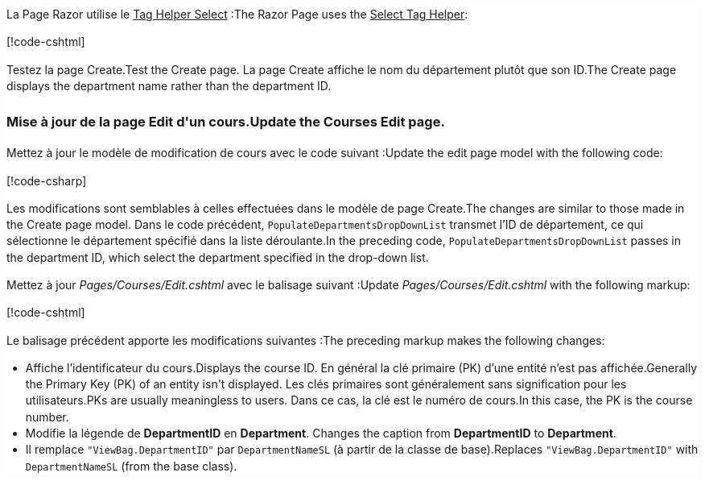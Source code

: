 <span data-ttu-id="ec433-143">La Page Razor utilise le [Tag Helper Select](xref:mvc/views/working-with-forms#the-select-tag-helper) :</span><span class="sxs-lookup"><span data-stu-id="ec433-143">The Razor Page uses the [Select Tag Helper](xref:mvc/views/working-with-forms#the-select-tag-helper):</span></span>

[!code-cshtml[](intro/samples/cu/Pages/Courses/Create.cshtml?range=28-35&highlight=3-6)]

<span data-ttu-id="ec433-144">Testez la page Create.</span><span class="sxs-lookup"><span data-stu-id="ec433-144">Test the Create page.</span></span> <span data-ttu-id="ec433-145">La page Create affiche le nom du département plutôt que son ID.</span><span class="sxs-lookup"><span data-stu-id="ec433-145">The Create page displays the department name rather than the department ID.</span></span>

### <a name="update-the-courses-edit-page"></a><span data-ttu-id="ec433-146">Mise à jour de la page Edit d'un cours.</span><span class="sxs-lookup"><span data-stu-id="ec433-146">Update the Courses Edit page.</span></span>

<span data-ttu-id="ec433-147">Mettez à jour le modèle de modification de cours avec le code suivant :</span><span class="sxs-lookup"><span data-stu-id="ec433-147">Update the edit page model with the following code:</span></span>

[!code-csharp[](intro/samples/cu/Pages/Courses/Edit.cshtml.cs?highlight=8,28,35,36,40,47-999)]

<span data-ttu-id="ec433-148">Les modifications sont semblables à celles effectuées dans le modèle de page Create.</span><span class="sxs-lookup"><span data-stu-id="ec433-148">The changes are similar to those made in the Create page model.</span></span> <span data-ttu-id="ec433-149">Dans le code précédent, `PopulateDepartmentsDropDownList` transmet l’ID de département, ce qui sélectionne le département spécifié dans la liste déroulante.</span><span class="sxs-lookup"><span data-stu-id="ec433-149">In the preceding code, `PopulateDepartmentsDropDownList` passes in the department ID, which select the department specified in the drop-down list.</span></span>

<span data-ttu-id="ec433-150">Mettez à jour *Pages/Courses/Edit.cshtml* avec le balisage suivant :</span><span class="sxs-lookup"><span data-stu-id="ec433-150">Update *Pages/Courses/Edit.cshtml* with the following markup:</span></span>

[!code-cshtml[](intro/samples/cu/Pages/Courses/Edit.cshtml?highlight=17-20,32-35)]

<span data-ttu-id="ec433-151">Le balisage précédent apporte les modifications suivantes :</span><span class="sxs-lookup"><span data-stu-id="ec433-151">The preceding markup makes the following changes:</span></span>

* <span data-ttu-id="ec433-152">Affiche l’identificateur du cours.</span><span class="sxs-lookup"><span data-stu-id="ec433-152">Displays the course ID.</span></span> <span data-ttu-id="ec433-153">En général la clé primaire (PK) d’une entité n’est pas affichée.</span><span class="sxs-lookup"><span data-stu-id="ec433-153">Generally the Primary Key (PK) of an entity isn't displayed.</span></span> <span data-ttu-id="ec433-154">Les clés primaires sont généralement sans signification pour les utilisateurs.</span><span class="sxs-lookup"><span data-stu-id="ec433-154">PKs are usually meaningless to users.</span></span> <span data-ttu-id="ec433-155">Dans ce cas, la clé est le numéro de cours.</span><span class="sxs-lookup"><span data-stu-id="ec433-155">In this case, the PK is the course number.</span></span>
* <span data-ttu-id="ec433-156">Modifie la légende de **DepartmentID** en **Department**. </span><span class="sxs-lookup"><span data-stu-id="ec433-156">Changes the caption from **DepartmentID** to **Department**.</span></span>
* <span data-ttu-id="ec433-157">Il remplace `"ViewBag.DepartmentID"` par `DepartmentNameSL` (à partir de la classe de base).</span><span class="sxs-lookup"><span data-stu-id="ec433-157">Replaces `"ViewBag.DepartmentID"` with `DepartmentNameSL` (from the base class).</span></span>
